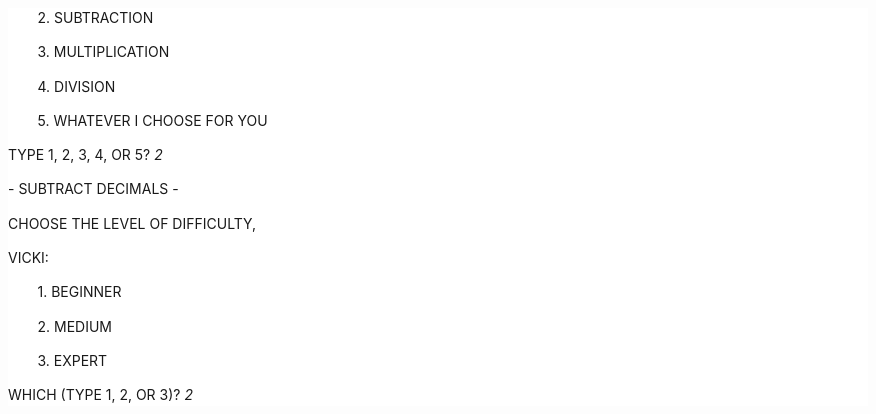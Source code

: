 </p>
<p>
<font color="#ffffff" style="visibility:hidden;">
____
</font>
2. SUBTRACTION
</p>
<p>
<font color="#ffffff" style="visibility:hidden;">
____
</font>
3. MULTIPLICATION
</p>
<p>
<font color="#ffffff" style="visibility:hidden;">
____
</font>
4. DIVISION
</p>
<p>
<font color="#ffffff" style="visibility:hidden;">
____
</font>
5. WHATEVER I CHOOSE FOR YOU
</p>
<p>
TYPE 1, 2, 3, 4, OR 5?
<i>
2
</i>
</p>
<p>
- SUBTRACT DECIMALS -
</p>
<p>
CHOOSE THE LEVEL OF DIFFICULTY,
</p>
<p>
VICKI:
</p>
<p>
<font color="#ffffff" style="visibility:hidden;">
____
</font>
1. BEGINNER
</p>
<p>
<font color="#ffffff" style="visibility:hidden;">
____
</font>
2. MEDIUM
</p>
<p>
<font color="#ffffff" style="visibility:hidden;">
____
</font>
3. EXPERT
</p>
<p>
WHICH (TYPE 1, 2, OR 3)?
<i>
2